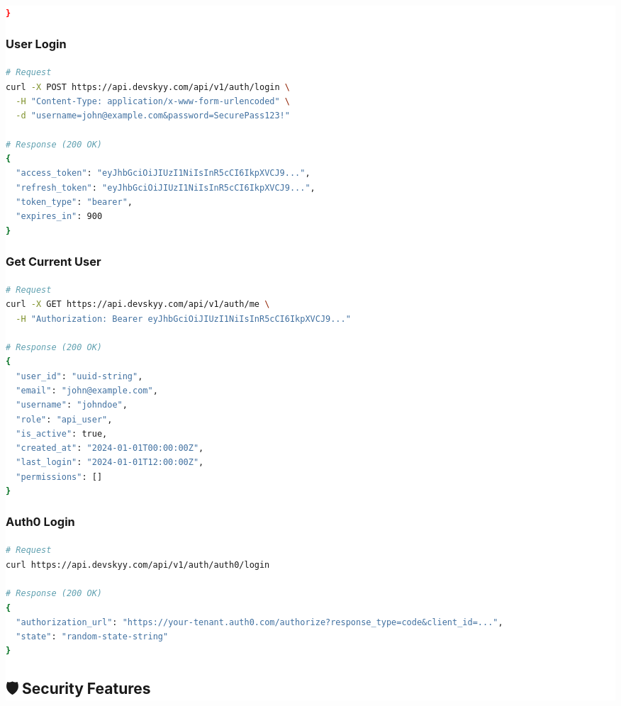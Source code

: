```bash
}
```

### User Login
```bash
# Request
curl -X POST https://api.devskyy.com/api/v1/auth/login \
  -H "Content-Type: application/x-www-form-urlencoded" \
  -d "username=john@example.com&password=SecurePass123!"

# Response (200 OK)
{
  "access_token": "eyJhbGciOiJIUzI1NiIsInR5cCI6IkpXVCJ9...",
  "refresh_token": "eyJhbGciOiJIUzI1NiIsInR5cCI6IkpXVCJ9...",
  "token_type": "bearer",
  "expires_in": 900
}
```

### Get Current User
```bash
# Request
curl -X GET https://api.devskyy.com/api/v1/auth/me \
  -H "Authorization: Bearer eyJhbGciOiJIUzI1NiIsInR5cCI6IkpXVCJ9..."

# Response (200 OK)
{
  "user_id": "uuid-string",
  "email": "john@example.com",
  "username": "johndoe",
  "role": "api_user",
  "is_active": true,
  "created_at": "2024-01-01T00:00:00Z",
  "last_login": "2024-01-01T12:00:00Z",
  "permissions": []
}
```

### Auth0 Login
```bash
# Request
curl https://api.devskyy.com/api/v1/auth/auth0/login

# Response (200 OK)
{
  "authorization_url": "https://your-tenant.auth0.com/authorize?response_type=code&client_id=...",
  "state": "random-state-string"
}
```

## 🛡️ Security Features
